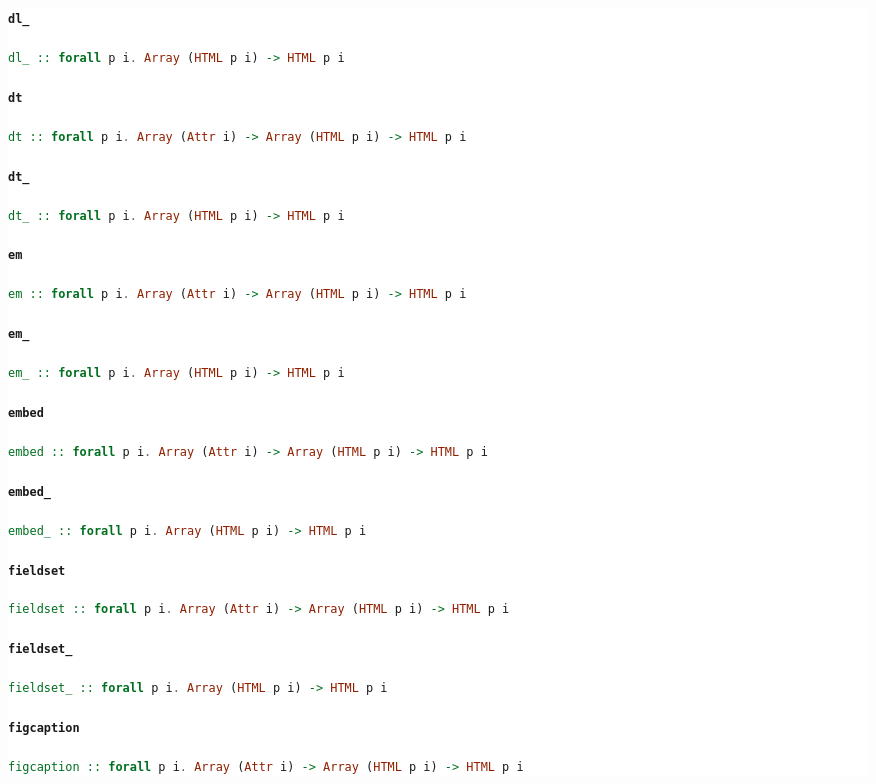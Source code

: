 #### `dl_`

``` purescript
dl_ :: forall p i. Array (HTML p i) -> HTML p i
```

#### `dt`

``` purescript
dt :: forall p i. Array (Attr i) -> Array (HTML p i) -> HTML p i
```

#### `dt_`

``` purescript
dt_ :: forall p i. Array (HTML p i) -> HTML p i
```

#### `em`

``` purescript
em :: forall p i. Array (Attr i) -> Array (HTML p i) -> HTML p i
```

#### `em_`

``` purescript
em_ :: forall p i. Array (HTML p i) -> HTML p i
```

#### `embed`

``` purescript
embed :: forall p i. Array (Attr i) -> Array (HTML p i) -> HTML p i
```

#### `embed_`

``` purescript
embed_ :: forall p i. Array (HTML p i) -> HTML p i
```

#### `fieldset`

``` purescript
fieldset :: forall p i. Array (Attr i) -> Array (HTML p i) -> HTML p i
```

#### `fieldset_`

``` purescript
fieldset_ :: forall p i. Array (HTML p i) -> HTML p i
```

#### `figcaption`

``` purescript
figcaption :: forall p i. Array (Attr i) -> Array (HTML p i) -> HTML p i
```
